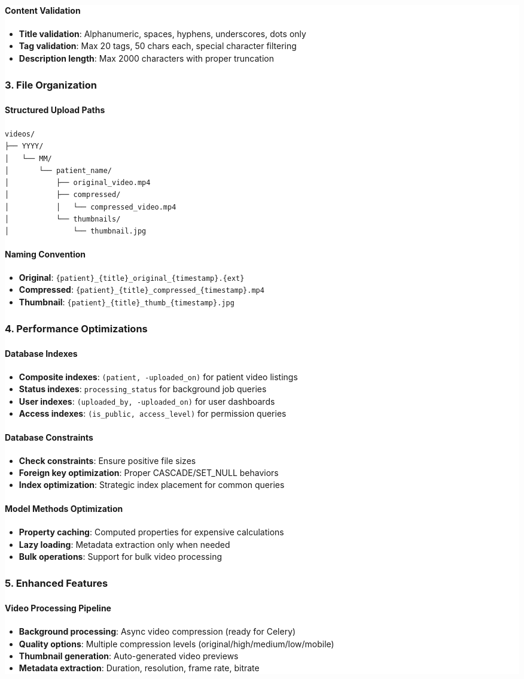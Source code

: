 #### Content Validation
- **Title validation**: Alphanumeric, spaces, hyphens, underscores, dots only
- **Tag validation**: Max 20 tags, 50 chars each, special character filtering
- **Description length**: Max 2000 characters with proper truncation

### 3. File Organization

#### Structured Upload Paths
```
videos/
├── YYYY/
│   └── MM/
│       └── patient_name/
│           ├── original_video.mp4
│           ├── compressed/
│           │   └── compressed_video.mp4
│           └── thumbnails/
│               └── thumbnail.jpg
```

#### Naming Convention
- **Original**: `{patient}_{title}_original_{timestamp}.{ext}`
- **Compressed**: `{patient}_{title}_compressed_{timestamp}.mp4`
- **Thumbnail**: `{patient}_{title}_thumb_{timestamp}.jpg`

### 4. Performance Optimizations

#### Database Indexes
- **Composite indexes**: `(patient, -uploaded_on)` for patient video listings
- **Status indexes**: `processing_status` for background job queries
- **User indexes**: `(uploaded_by, -uploaded_on)` for user dashboards
- **Access indexes**: `(is_public, access_level)` for permission queries

#### Database Constraints
- **Check constraints**: Ensure positive file sizes
- **Foreign key optimization**: Proper CASCADE/SET_NULL behaviors
- **Index optimization**: Strategic index placement for common queries

#### Model Methods Optimization
- **Property caching**: Computed properties for expensive calculations
- **Lazy loading**: Metadata extraction only when needed
- **Bulk operations**: Support for bulk video processing

### 5. Enhanced Features

#### Video Processing Pipeline
- **Background processing**: Async video compression (ready for Celery)
- **Quality options**: Multiple compression levels (original/high/medium/low/mobile)
- **Thumbnail generation**: Auto-generated video previews
- **Metadata extraction**: Duration, resolution, frame rate, bitrate
